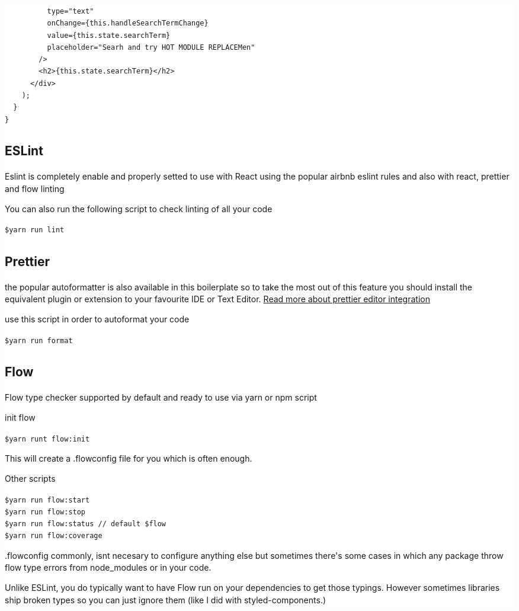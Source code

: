 ```
          type="text"
          onChange={this.handleSearchTermChange}
          value={this.state.searchTerm}
          placeholder="Searh and try HOT MODULE REPLACEMen"
        />
        <h2>{this.state.searchTerm}</h2>
      </div>
    );
  }
}
```

## ESLint
Eslint is completely enable and properly setted to use with React using the popular airbnb eslint rules and also with react, prettier and flow linting

You can also run the following script to check linting of all your code

```
$yarn run lint
```

## Prettier
the popular autoformatter is also available in this boilerplate so to take the most out of this feature you should install the equivalent plugin or extension to your favourite IDE or Text Editor. [Read more about prettier editor integration](https://github.com/prettier/prettier#editor-integration)

use this script in order to autoformat your code
```
$yarn run format
```

## Flow
Flow type checker supported by default and ready to use via yarn or npm script

init flow 
```
$yarn runt flow:init
```

This will create a .flowconfig file for you which is often enough.

Other scripts
```
$yarn run flow:start
$yarn run flow:stop
$yarn run flow:status // default $flow
$yarn run flow:coverage
```

.flowconfig commonly, isnt necesary to configure anything else but sometimes there's some cases in which any package throw flow type errors from node_modules or in your code.

Unlike ESLint, you do typically want to have Flow run on your dependencies to get those typings. However sometimes libraries ship broken types so you can just ignore them (like I did with styled-components.)
